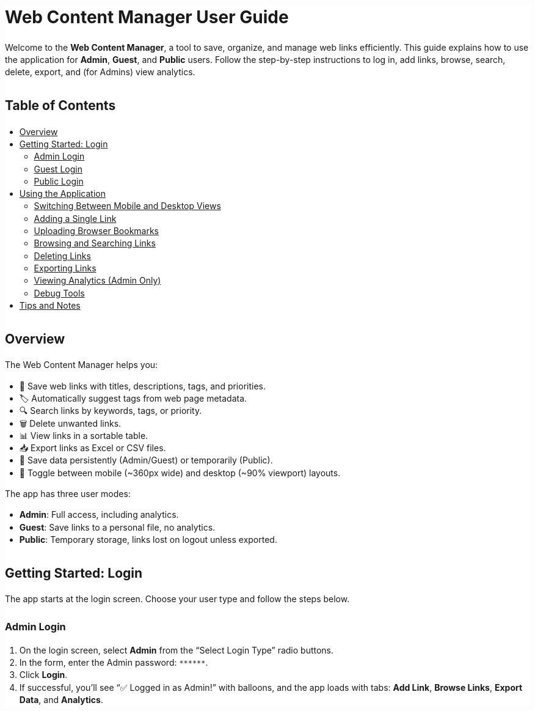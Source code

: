 # Web Content Manager User Guide

Welcome to the **Web Content Manager**, a tool to save, organize, and manage web links efficiently. This guide explains how to use the application for **Admin**, **Guest**, and **Public** users. Follow the step-by-step instructions to log in, add links, browse, search, delete, export, and (for Admins) view analytics.

## Table of Contents
- [Overview](#overview)
- [Getting Started: Login](#getting-started-login)
  - [Admin Login](#admin-login)
  - [Guest Login](#guest-login)
  - [Public Login](#public-login)
- [Using the Application](#using-the-application)
  - [Switching Between Mobile and Desktop Views](#switching-between-mobile-and-desktop-views)
  - [Adding a Single Link](#adding-a-single-link)
  - [Uploading Browser Bookmarks](#uploading-browser-bookmarks)
  - [Browsing and Searching Links](#browsing-and-searching-links)
  - [Deleting Links](#deleting-links)
  - [Exporting Links](#exporting-links)
  - [Viewing Analytics (Admin Only)](#viewing-analytics-admin-only)
  - [Debug Tools](#debug-tools)
- [Tips and Notes](#tips-and-notes)

## Overview
The Web Content Manager helps you:
- 📌 Save web links with titles, descriptions, tags, and priorities.
- 🏷️ Automatically suggest tags from web page metadata.
- 🔍 Search links by keywords, tags, or priority.
- 🗑️ Delete unwanted links.
- 📊 View links in a sortable table.
- 📥 Export links as Excel or CSV files.
- 💾 Save data persistently (Admin/Guest) or temporarily (Public).
- 📱 Toggle between mobile (~360px wide) and desktop (~90% viewport) layouts.

The app has three user modes:
- **Admin**: Full access, including analytics.
- **Guest**: Save links to a personal file, no analytics.
- **Public**: Temporary storage, links lost on logout unless exported.

## Getting Started: Login
The app starts at the login screen. Choose your user type and follow the steps below.

### Admin Login
1. On the login screen, select **Admin** from the “Select Login Type” radio buttons.
2. In the form, enter the Admin password: `******`.
3. Click **Login**.
4. If successful, you’ll see “✅ Logged in as Admin!” with balloons, and the app loads with tabs: **Add Link**, **Browse Links**, **Export Data**, and **Analytics**.
